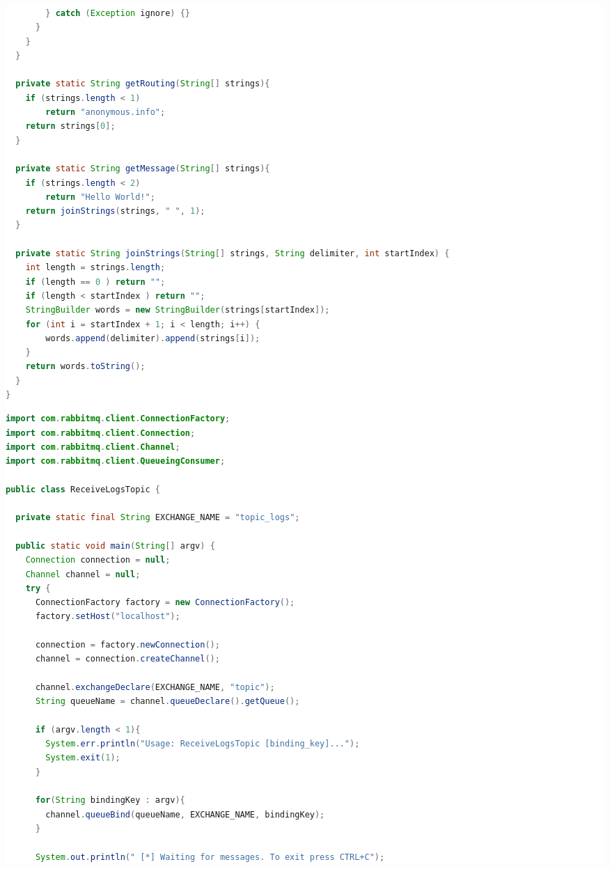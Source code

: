 ```java
        } catch (Exception ignore) {}
      }
    }
  }
  
  private static String getRouting(String[] strings){
    if (strings.length < 1)
		return "anonymous.info";
    return strings[0];
  }

  private static String getMessage(String[] strings){ 
    if (strings.length < 2)
		return "Hello World!";
    return joinStrings(strings, " ", 1);
  }
  
  private static String joinStrings(String[] strings, String delimiter, int startIndex) {
    int length = strings.length;
    if (length == 0 ) return "";
    if (length < startIndex ) return "";
    StringBuilder words = new StringBuilder(strings[startIndex]);
    for (int i = startIndex + 1; i < length; i++) {
        words.append(delimiter).append(strings[i]);
    }
    return words.toString();
  }
}
```

```java
import com.rabbitmq.client.ConnectionFactory;
import com.rabbitmq.client.Connection;
import com.rabbitmq.client.Channel;
import com.rabbitmq.client.QueueingConsumer;

public class ReceiveLogsTopic {

  private static final String EXCHANGE_NAME = "topic_logs";

  public static void main(String[] argv) {
    Connection connection = null;
    Channel channel = null;
    try {
      ConnectionFactory factory = new ConnectionFactory();
      factory.setHost("localhost");
  
      connection = factory.newConnection();
      channel = connection.createChannel();

      channel.exchangeDeclare(EXCHANGE_NAME, "topic");
      String queueName = channel.queueDeclare().getQueue();
 
      if (argv.length < 1){
        System.err.println("Usage: ReceiveLogsTopic [binding_key]...");
        System.exit(1);
      }
    
      for(String bindingKey : argv){    
        channel.queueBind(queueName, EXCHANGE_NAME, bindingKey);
      }
    
      System.out.println(" [*] Waiting for messages. To exit press CTRL+C");

```